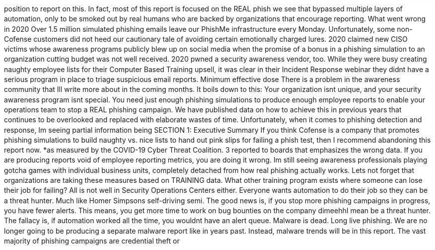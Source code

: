 position to report on this. In fact, most of this 
report is focused on the REAL phish we see that 
bypassed multiple layers of automation, only to 
be smoked out by real humans who are backed 
by organizations that encourage reporting. 
What went wrong in 2020
Over 1\.5 million simulated phishing emails leave our 
PhishMe infrastructure every Monday. Unfortunately, 
some non\-Cofense customers did not heed our 
cautionary tale of avoiding certain emotionally 
charged lures. 2020 claimed new CISO victims 
whose awareness programs publicly blew up 
on social media when the promise of a bonus in 
a phishing simulation to an organization cutting 
budget was not well received. 2020 pwned a 
security awareness vendor, too. While they were 
busy creating naughty employee lists for their 
Computer Based Training upsell, it was clear in their 
Incident Response webinar they didnt have a serious 
program in place to triage suspicious email reports. 
Minimum effective dose
There is a problem in the awareness community 
that Ill write more about in the coming months. It 
boils down to this: Your organization isnt unique, 
and your security awareness program isnt special. 
You need just enough phishing simulations to 
produce enough employee reports to enable your 
operations team to stop a REAL phishing campaign. 
We have published data on how to achieve this 
in previous years that continues to be overlooked 
and replaced with elaborate wastes of time.
Unfortunately, when it comes to phishing detection 
and response, Im seeing partial information being 
SECTION 1: 
Executive Summary
If you think Cofense is a company that promotes 
phishing simulations to build naughty vs. nice lists 
to hand out pink slips for failing a phish test, 
then I recommend abandoning this report now. 
\*as measured by the COVID\-19 Cyber Threat Coalition.
3
reported to boards that emphasizes the wrong data.
If you are producing reports void of employee reporting 
metrics, you are doing it wrong. Im still seeing 
awareness professionals playing gotcha games with 
individual business units, completely detached from 
how real phishing actually works. Lets not forget 
that organizations are taking these measures based 
on TRAINING data. What other training program 
exists where someone can lose their job for failing?
All is not well in Security Operations Centers either. 
Everyone wants automation to do their job so they 
can be a threat hunter. Much like Homer Simpsons 
self\-driving semi. The good news is, if you stop more 
phishing campaigns in progress, you have fewer 
alerts. This means, you get more time to work on bug 
bounties on the company dimeehhI mean be a 
threat hunter. The fallacy is, if automation worked 
all the time, you wouldnt have an alert queue.
Malware is dead. Long live phishing.
We are no longer going to be producing a separate 
malware report like in years past. Instead, malware 
trends will be in this report. The vast majority 
of phishing campaigns are credential theft or 